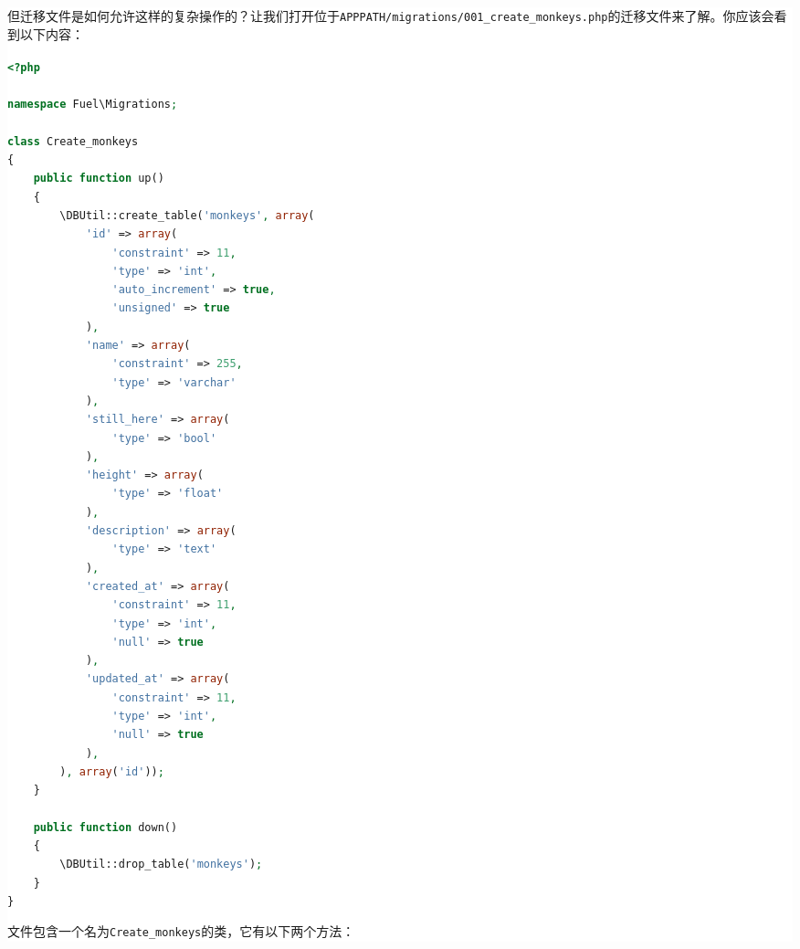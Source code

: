但迁移文件是如何允许这样的复杂操作的？让我们打开位于`APPPATH/migrations/001_create_monkeys.php`的迁移文件来了解。你应该会看到以下内容：

```php
<?php

namespace Fuel\Migrations;

class Create_monkeys
{
    public function up()
    {
        \DBUtil::create_table('monkeys', array(
            'id' => array(
                'constraint' => 11,
                'type' => 'int',
                'auto_increment' => true,
                'unsigned' => true
            ),
            'name' => array(
                'constraint' => 255,
                'type' => 'varchar'
            ),
            'still_here' => array(
                'type' => 'bool'
            ),
            'height' => array(
                'type' => 'float'
            ),
            'description' => array(
                'type' => 'text'
            ),
            'created_at' => array(
                'constraint' => 11,
                'type' => 'int',
                'null' => true
            ),
            'updated_at' => array(
                'constraint' => 11,
                'type' => 'int',
                'null' => true
            ),
        ), array('id'));
    }

    public function down()
    {
        \DBUtil::drop_table('monkeys');
    }
}
```

文件包含一个名为`Create_monkeys`的类，它有以下两个方法：
